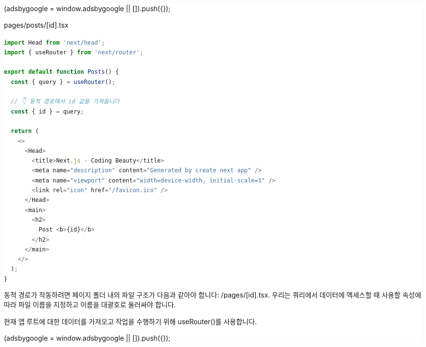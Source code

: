 
<ins class="adsbygoogle"
  style="display:block"
  data-ad-client="ca-pub-4877378276818686"
  data-ad-slot="9743150776"
  data-ad-format="auto"
  data-full-width-responsive="true"></ins>
<component is="script">
(adsbygoogle = window.adsbygoogle || []).push({});
</component>

pages/posts/[id].tsx

```js
import Head from 'next/head';
import { useRouter } from 'next/router';

export default function Posts() {
  const { query } = useRouter();
  
  // 👇 동적 경로에서 id 값을 가져옵니다
  const { id } = query;
  
  return (
    <>
      <Head>
        <title>Next.js - Coding Beauty</title>
        <meta name="description" content="Generated by create next app" />
        <meta name="viewport" content="width=device-width, initial-scale=1" />
        <link rel="icon" href="/favicon.ico" />
      </Head>
      <main>
        <h2>
          Post <b>{id}</b>
        </h2>
      </main>
    </>
  );
}
```

동적 경로가 작동하려면 페이지 폴더 내의 파일 구조가 다음과 같아야 합니다: /pages/[id].tsx. 우리는 쿼리에서 데이터에 액세스할 때 사용할 속성에 따라 파일 이름을 지정하고 이름을 대괄호로 둘러싸야 합니다.

현재 앱 루트에 대한 데이터를 가져오고 작업을 수행하기 위해 useRouter()를 사용합니다.


<ins class="adsbygoogle"
  style="display:block"
  data-ad-client="ca-pub-4877378276818686"
  data-ad-slot="9743150776"
  data-ad-format="auto"
  data-full-width-responsive="true"></ins>
<component is="script">
(adsbygoogle = window.adsbygoogle || []).push({});
</component>

